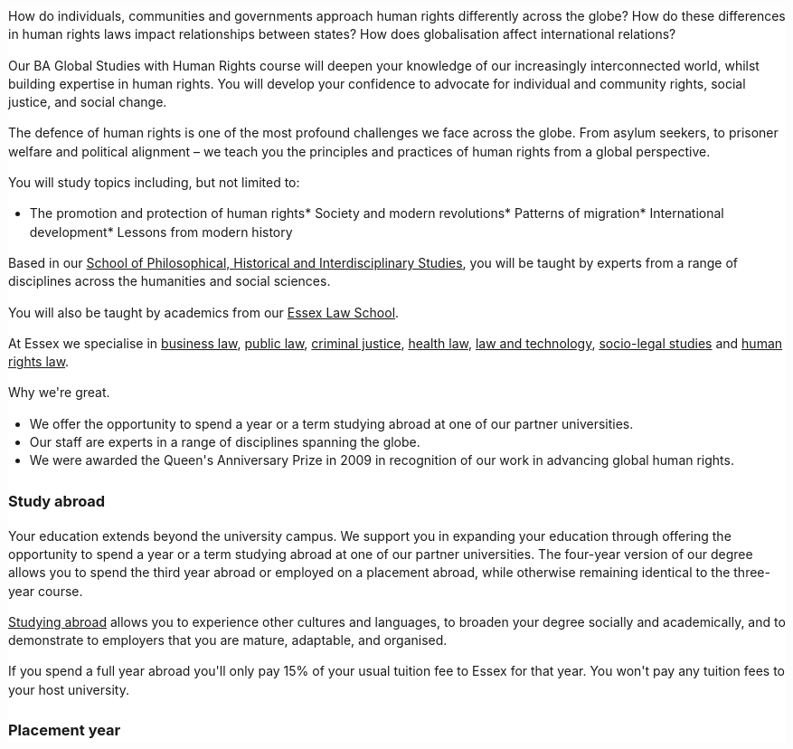 How do individuals, communities and governments approach human rights differently across the globe? How do these differences in human rights laws impact relationships between states? How does globalisation affect international relations?

Our BA Global Studies with Human Rights course will deepen your knowledge of our increasingly interconnected world, whilst building expertise in human rights. You will develop your confidence to advocate for individual and community rights, social justice, and social change.

The defence of human rights is one of the most profound challenges we face across the globe. From asylum seekers, to prisoner welfare and political alignment – we teach you the principles and practices of human rights from a global perspective.

You will study topics including, but not limited to:

* The promotion and protection of human rights* Society and modern revolutions* Patterns of migration* International development* Lessons from modern history

Based in our  [School of Philosophical, Historical and Interdisciplinary Studies](https://www.essex.ac.uk/departments/philosophical-historical-and-interdisciplinary-studies), you will be taught by experts from a range of disciplines across the humanities and social sciences.

You will also be taught by academics from our [Essex Law School](https://www.essex.ac.uk/departments/law).

At Essex we specialise in [business law](https://www.essex.ac.uk/departments/law/research/business-law), [public law](https://www.essex.ac.uk/departments/law/research/public-law), [criminal justice](https://www.essex.ac.uk/departments/law/research/criminal-justice), [health law](https://www.essex.ac.uk/departments/law/research/health-law), [law and technology](https://www.essex.ac.uk/departments/law/research/law-and-technology), [socio-legal studies](https://www.essex.ac.uk/departments/law/research/socio-legal-studies) and [human rights law](https://www.essex.ac.uk/departments/law/research/human-rights).

Why we're great.

* We offer the opportunity to spend a year or a term studying abroad at one of our partner universities.
* Our staff are experts in a range of disciplines spanning the globe.
* We were awarded the Queen's Anniversary Prize in 2009 in recognition of our work in advancing global human rights.

### Study abroad

Your education extends beyond the university campus. We support you in expanding your education through offering the opportunity to spend a year or a term studying abroad at one of our partner universities. The four-year version of our degree allows you to spend the third year abroad or employed on a placement abroad, while otherwise remaining identical to the three-year course.

[Studying abroad](https://www.essex.ac.uk/study-abroad) allows you to experience other cultures and languages, to broaden your degree socially and academically, and to demonstrate to employers that you are mature, adaptable, and organised.

If you spend a full year abroad you'll only pay 15% of your usual tuition fee to Essex for that year. You won't pay any tuition fees to your host university.

### Placement year
